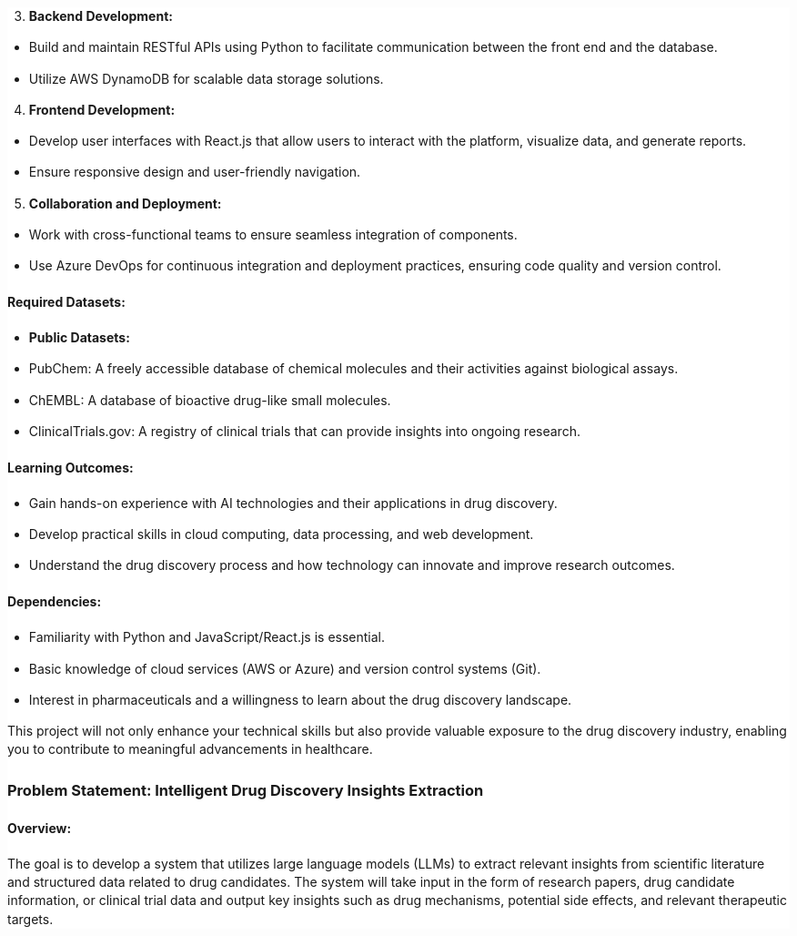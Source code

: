 3. **Backend Development:**

- Build and maintain RESTful APIs using Python to facilitate communication between the front end and the database.

- Utilize AWS DynamoDB for scalable data storage solutions.

4. **Frontend Development:**

- Develop user interfaces with React.js that allow users to interact with the platform, visualize data, and generate reports.

- Ensure responsive design and user-friendly navigation.

5. **Collaboration and Deployment:**

- Work with cross-functional teams to ensure seamless integration of components.

- Use Azure DevOps for continuous integration and deployment practices, ensuring code quality and version control.

#### Required Datasets:

- **Public Datasets:**

- PubChem: A freely accessible database of chemical molecules and their activities against biological assays.

- ChEMBL: A database of bioactive drug-like small molecules.

- ClinicalTrials.gov: A registry of clinical trials that can provide insights into ongoing research.

#### Learning Outcomes:

- Gain hands-on experience with AI technologies and their applications in drug discovery.

- Develop practical skills in cloud computing, data processing, and web development.

- Understand the drug discovery process and how technology can innovate and improve research outcomes.

#### Dependencies:

- Familiarity with Python and JavaScript/React.js is essential.

- Basic knowledge of cloud services (AWS or Azure) and version control systems (Git).

- Interest in pharmaceuticals and a willingness to learn about the drug discovery landscape.

This project will not only enhance your technical skills but also provide valuable exposure to the drug discovery industry, enabling you to contribute to meaningful advancements in healthcare.




### Problem Statement: Intelligent Drug Discovery Insights Extraction

#### Overview:
The goal is to develop a system that utilizes large language models (LLMs) to extract relevant insights from scientific literature and structured data related to drug candidates. The system will take input in the form of research papers, drug candidate information, or clinical trial data and output key insights such as drug mechanisms, potential side effects, and relevant therapeutic targets.
